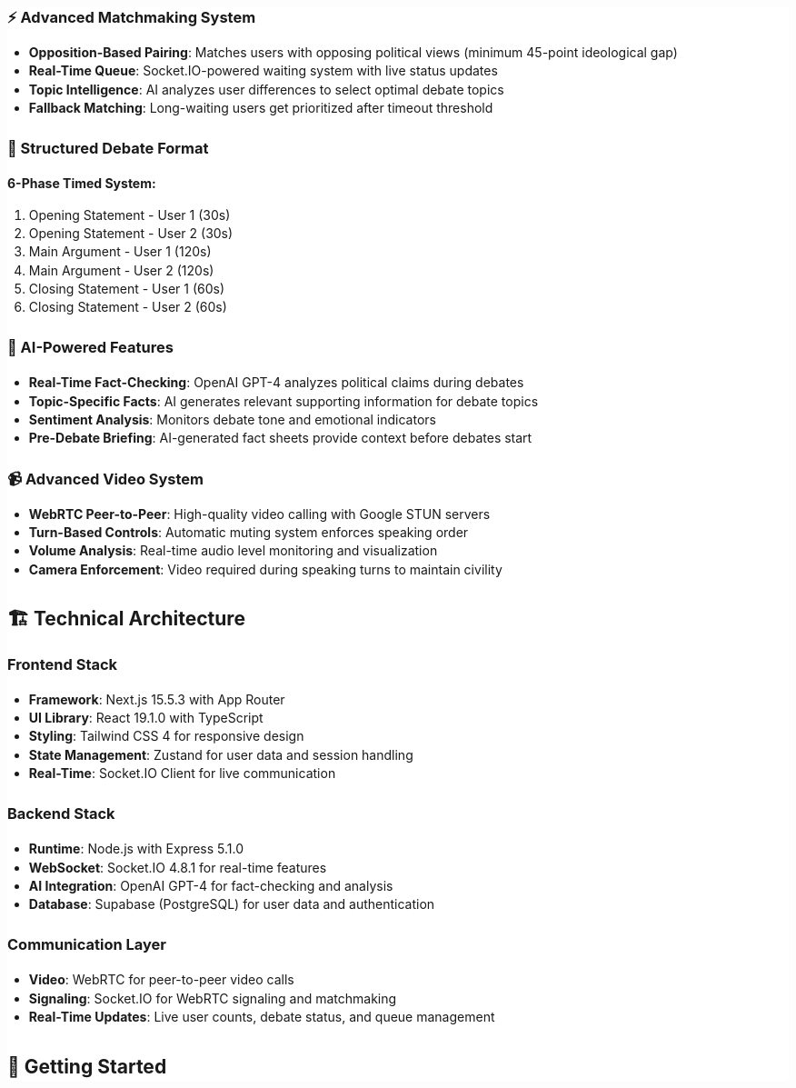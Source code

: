 ### ⚡ Advanced Matchmaking System
- **Opposition-Based Pairing**: Matches users with opposing political views (minimum 45-point ideological gap)
- **Real-Time Queue**: Socket.IO-powered waiting system with live status updates
- **Topic Intelligence**: AI analyzes user differences to select optimal debate topics
- **Fallback Matching**: Long-waiting users get prioritized after timeout threshold

### 🎯 Structured Debate Format
**6-Phase Timed System:**
1. Opening Statement - User 1 (30s)
2. Opening Statement - User 2 (30s)
3. Main Argument - User 1 (120s)
4. Main Argument - User 2 (120s)
5. Closing Statement - User 1 (60s)
6. Closing Statement - User 2 (60s)

### 🤖 AI-Powered Features
- **Real-Time Fact-Checking**: OpenAI GPT-4 analyzes political claims during debates
- **Topic-Specific Facts**: AI generates relevant supporting information for debate topics
- **Sentiment Analysis**: Monitors debate tone and emotional indicators
- **Pre-Debate Briefing**: AI-generated fact sheets provide context before debates start

### 📹 Advanced Video System
- **WebRTC Peer-to-Peer**: High-quality video calling with Google STUN servers
- **Turn-Based Controls**: Automatic muting system enforces speaking order
- **Volume Analysis**: Real-time audio level monitoring and visualization
- **Camera Enforcement**: Video required during speaking turns to maintain civility

## 🏗️ Technical Architecture

### Frontend Stack
- **Framework**: Next.js 15.5.3 with App Router
- **UI Library**: React 19.1.0 with TypeScript
- **Styling**: Tailwind CSS 4 for responsive design
- **State Management**: Zustand for user data and session handling
- **Real-Time**: Socket.IO Client for live communication

### Backend Stack
- **Runtime**: Node.js with Express 5.1.0
- **WebSocket**: Socket.IO 4.8.1 for real-time features
- **AI Integration**: OpenAI GPT-4 for fact-checking and analysis
- **Database**: Supabase (PostgreSQL) for user data and authentication

### Communication Layer
- **Video**: WebRTC for peer-to-peer video calls
- **Signaling**: Socket.IO for WebRTC signaling and matchmaking
- **Real-Time Updates**: Live user counts, debate status, and queue management

## 🚀 Getting Started
